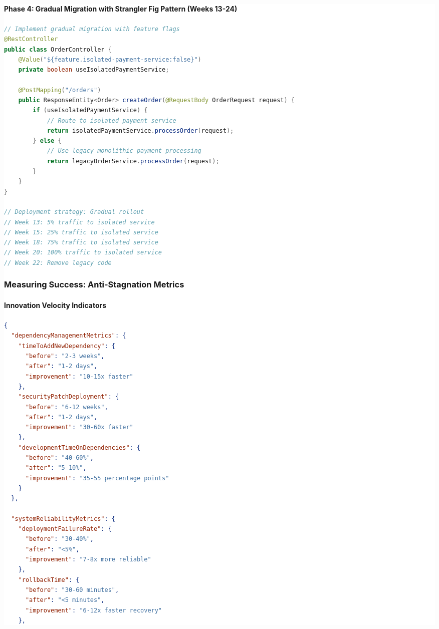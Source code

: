 #### Phase 4: Gradual Migration with Strangler Fig Pattern (Weeks 13-24)

```java
// Implement gradual migration with feature flags
@RestController
public class OrderController {
    @Value("${feature.isolated-payment-service:false}")
    private boolean useIsolatedPaymentService;
    
    @PostMapping("/orders")
    public ResponseEntity<Order> createOrder(@RequestBody OrderRequest request) {
        if (useIsolatedPaymentService) {
            // Route to isolated payment service
            return isolatedPaymentService.processOrder(request);
        } else {
            // Use legacy monolithic payment processing
            return legacyOrderService.processOrder(request);
        }
    }
}

// Deployment strategy: Gradual rollout
// Week 13: 5% traffic to isolated service
// Week 15: 25% traffic to isolated service  
// Week 18: 75% traffic to isolated service
// Week 20: 100% traffic to isolated service
// Week 22: Remove legacy code
```

### Measuring Success: Anti-Stagnation Metrics

#### Innovation Velocity Indicators
```json
{
  "dependencyManagementMetrics": {
    "timeToAddNewDependency": {
      "before": "2-3 weeks",
      "after": "1-2 days", 
      "improvement": "10-15x faster"
    },
    "securityPatchDeployment": {
      "before": "6-12 weeks",
      "after": "1-2 days",
      "improvement": "30-60x faster"
    },
    "developmentTimeOnDependencies": {
      "before": "40-60%",
      "after": "5-10%",
      "improvement": "35-55 percentage points"
    }
  },
  
  "systemReliabilityMetrics": {
    "deploymentFailureRate": {
      "before": "30-40%",
      "after": "<5%", 
      "improvement": "7-8x more reliable"
    },
    "rollbackTime": {
      "before": "30-60 minutes",
      "after": "<5 minutes",
      "improvement": "6-12x faster recovery"
    },
```